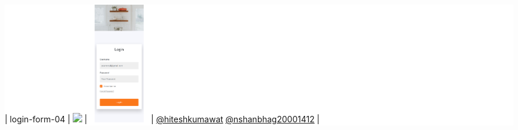 | login-form-04                         | <img src="login-form-04/login-form-04/screenshot.png " width="480" >                                                                                               | <img src="login-form-04\login-form-04\screenshotmobile.png" height="200" width="100" >                                                                                       | [@hiteshkumawat](https://github.com/hiteshkumawat) [@nshanbhag20001412](https://github.com/nshanbhag20001412) |